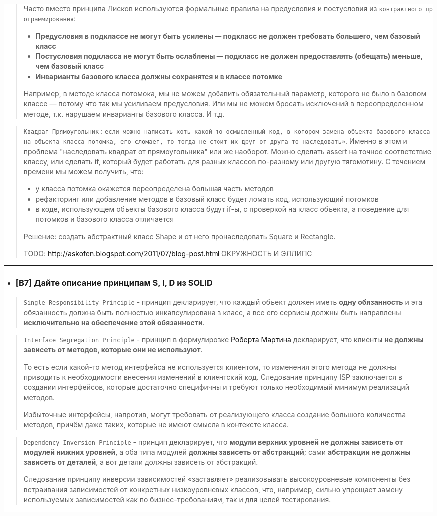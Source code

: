 > Часто вместо принципа Лисков используются формальные правила на предусловия и постусловия из `контрактного программирования`:
> 
> - **Предусловия в подклассе не могут быть усилены — подкласс не должен требовать большего, чем базовый класс**
> - **Постусловия подкласса не могут быть ослаблены — подкласс не должен предоставлять (обещать) меньше, чем базовый класс**
> - **Инварианты базового класса должны сохранятся и в классе потомке**
>
> Например, в методе класса потомока, мы не можем добавить обязательный параметр, которого не было в базовом классе — потому что так мы усиливаем предусловия. Или мы не можем бросать исключений в переопределенном методе, т.к. нарушаем инварианты базового класса. И т.д.

> `Квадрат-Прямоугольник` : `если можно написать хоть какой-то осмысленный код, в котором замена объекта базового класса на объекта класса потомка, его сломает, то тогда не стоит их друг от друга-то наследовать»`. Именно в этом и проблема "наследовать квадрат от прямоугольника" или же наоборот. Можно сделать assert на точное соответствие классу, или сделать if, который будет работать для разных классов по-разному или другую тягомотину. С течением времени мы можем получить, что:
> - у класса потомка окажется переопределена большая часть методов
> - рефакторинг или добавление методов в базовый класс будет ломать код, использующий потомков
> - в коде, использующем объекты базового класса будут if-ы, с проверкой на класс объекта, а поведение для потомков и базового класса отличается
>
>
> Решение: создать абстрактный класс Shape и от него пронаследовать Square и Rectangle.
> 
> TODO: http://askofen.blogspot.com/2011/07/blog-post.html ОКРУЖНОСТЬ И ЭЛЛИПС

---

- ### [B7] Дайте описание принципам S, I, D из SOLID

> `Single Responsibility Principle` - принцип декларирует, что каждый объект должен иметь **одну обязанность** и эта обязанность должна быть полностью инкапсулирована в класс, а все его сервисы должны быть направлены **исключительно на обеспечение этой обязанности**.

> `Interface Segregation Principle` - принцип в формулировке [Роберта Мартина](https://www.labirint.ru/books/634082/) декларирует, что клиенты **не должны зависеть от методов, которые они не используют**. 
> 
> То есть если какой-то метод интерфейса не используется клиентом, то изменения этого метода не должны приводить к необходимости внесения изменений в клиентский код. Следование принципу ISP заключается в создании интерфейсов, которые достаточно специфичны и требуют только необходимый минимум реализаций методов.
>
>  Избыточные интерфейсы, напротив, могут требовать от реализующего класса создание большого количества методов, причём даже таких, которые не имеют смысла в контексте класса.

> `Dependency Inversion Principle` - принцип декларирует, что **модули верхних уровней не должны зависеть от модулей нижних уровней**, а оба типа модулей **должны зависеть от абстракций**; сами **абстракции не должны зависеть от деталей**, а вот детали должны зависеть от абстракций.
>
> Следование принципу инверсии зависимостей «заставляет» реализовывать высокоуровневые компоненты без встраивания зависимостей от конкретных низкоуровневых классов, что, например, сильно упрощает замену используемых зависимостей как по бизнес-требованиям, так и для целей тестирования.

---